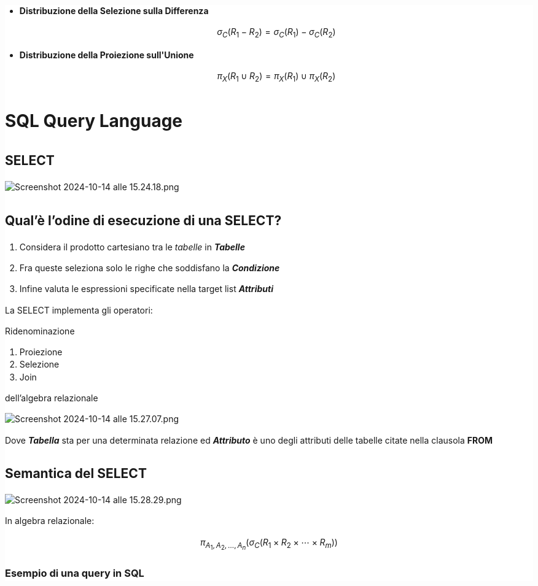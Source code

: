 - **Distribuzione della Selezione sulla Differenza**
    
    $$
    \sigma_C (R_1 - R_2) = \sigma_C (R_1) - \sigma_C (R_2)
    $$
    
- **Distribuzione della Proiezione sull'Unione**
    
    $$
    \pi_X (R_1 \cup R_2) = \pi_X (R_1) \cup \pi_X (R_2)
    $$
    

# SQL Query Language

## SELECT

![Screenshot 2024-10-14 alle 15.24.18.png](4%C2%B0%20lezione%20database%2011fc5c8ba93980299579c4ce3b6f7ed2/Screenshot_2024-10-14_alle_15.24.18.png)

## Qual’è l’odine di esecuzione di una SELECT?

1. Considera il prodotto cartesiano tra le *tabelle* in ***Tabelle***

2. Fra queste seleziona solo le righe che soddisfano la ***Condizione***

3. Infine valuta le espressioni specificate nella target list ***Attributi***

La SELECT implementa gli operatori:

Ridenominazione

1.  Proiezione
2. Selezione 
3. Join

dell’algebra relazionale

![Screenshot 2024-10-14 alle 15.27.07.png](4%C2%B0%20lezione%20database%2011fc5c8ba93980299579c4ce3b6f7ed2/Screenshot_2024-10-14_alle_15.27.07.png)

Dove ***Tabella*** sta per una determinata relazione ed ***Attributo*** è uno degli attributi delle tabelle citate nella clausola **FROM**

## Semantica del SELECT

![Screenshot 2024-10-14 alle 15.28.29.png](4%C2%B0%20lezione%20database%2011fc5c8ba93980299579c4ce3b6f7ed2/Screenshot_2024-10-14_alle_15.28.29.png)

In algebra relazionale:

$$
\pi_{A_1, A_2, \ldots, A_n} (\sigma_C (R_1 \times R_2 \times \cdots \times R_m))
$$

### Esempio di una query in SQL
